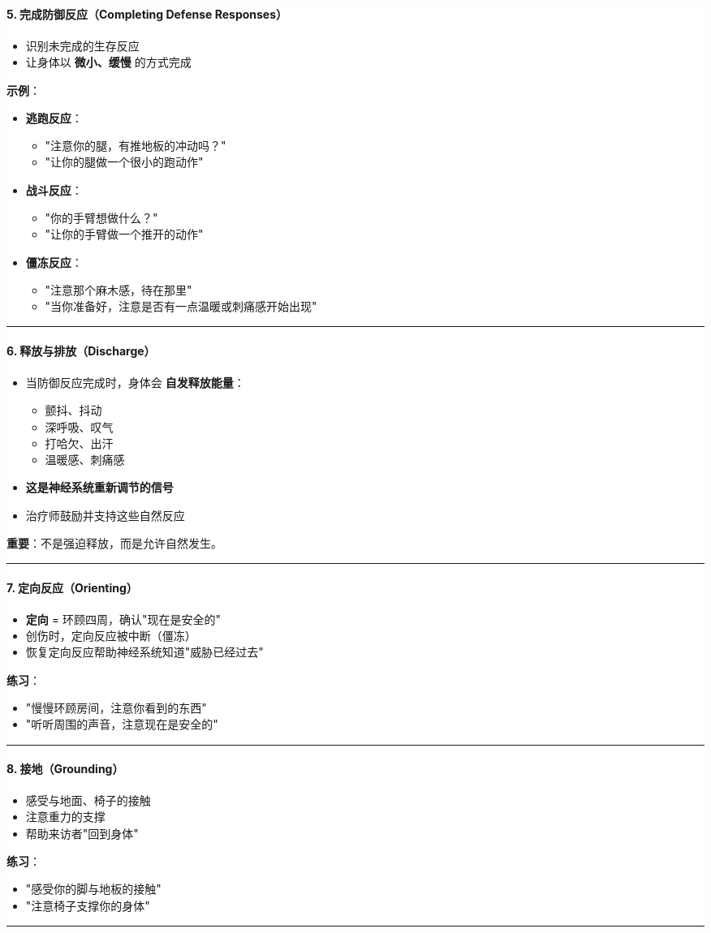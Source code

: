 #### 5. 完成防御反应（Completing Defense Responses）

- 识别未完成的生存反应
- 让身体以 **微小、缓慢** 的方式完成

**示例**：

- **逃跑反应**：
    - "注意你的腿，有推地板的冲动吗？"
    - "让你的腿做一个很小的跑动作"

- **战斗反应**：
    - "你的手臂想做什么？"
    - "让你的手臂做一个推开的动作"

- **僵冻反应**：
    - "注意那个麻木感，待在那里"
    - "当你准备好，注意是否有一点温暖或刺痛感开始出现"

---

#### 6. 释放与排放（Discharge）

- 当防御反应完成时，身体会 **自发释放能量**：
    - 颤抖、抖动
    - 深呼吸、叹气
    - 打哈欠、出汗
    - 温暖感、刺痛感

- **这是神经系统重新调节的信号**
- 治疗师鼓励并支持这些自然反应

**重要**：不是强迫释放，而是允许自然发生。

---

#### 7. 定向反应（Orienting）

- **定向** = 环顾四周，确认"现在是安全的"
- 创伤时，定向反应被中断（僵冻）
- 恢复定向反应帮助神经系统知道"威胁已经过去"

**练习**：

- "慢慢环顾房间，注意你看到的东西"
- "听听周围的声音，注意现在是安全的"

---

#### 8. 接地（Grounding）

- 感受与地面、椅子的接触
- 注意重力的支撑
- 帮助来访者"回到身体"

**练习**：

- "感受你的脚与地板的接触"
- "注意椅子支撑你的身体"

---